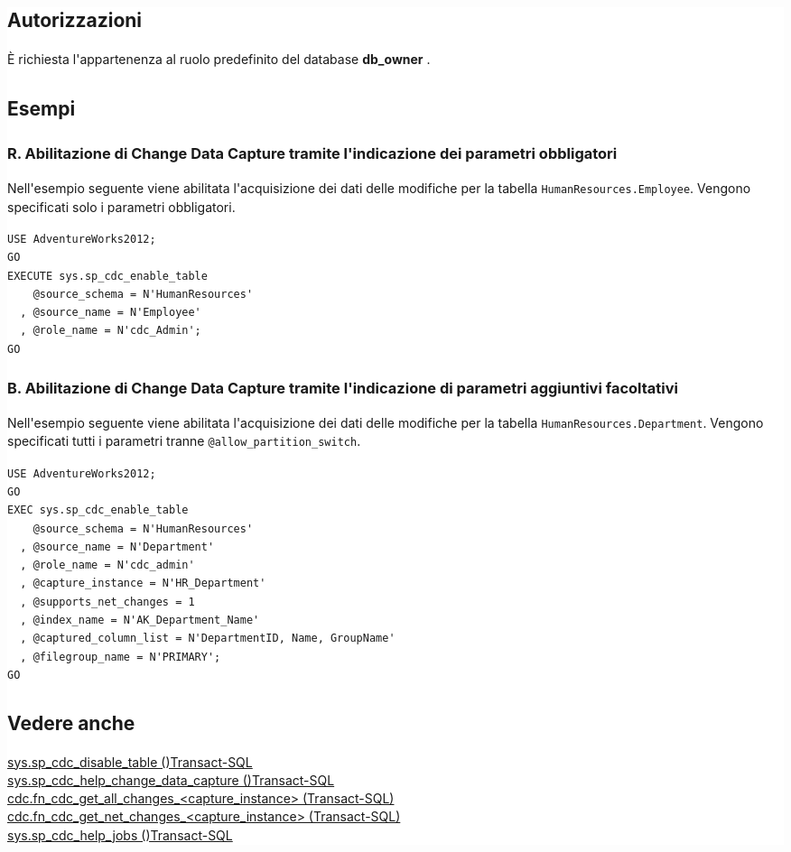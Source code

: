 ## <a name="permissions"></a>Autorizzazioni  
 È richiesta l'appartenenza al ruolo predefinito del database **db_owner** .  
  
## <a name="examples"></a>Esempi  
  
### <a name="a-enabling-change-data-capture-by-specifying-only-required-parameters"></a>R. Abilitazione di Change Data Capture tramite l'indicazione dei parametri obbligatori  
 Nell'esempio seguente viene abilitata l'acquisizione dei dati delle modifiche per la tabella `HumanResources.Employee`. Vengono specificati solo i parametri obbligatori.  
  
```  
USE AdventureWorks2012;  
GO  
EXECUTE sys.sp_cdc_enable_table  
    @source_schema = N'HumanResources'  
  , @source_name = N'Employee'  
  , @role_name = N'cdc_Admin';  
GO  
```  
  
### <a name="b-enabling-change-data-capture-by-specifying-additional-optional-parameters"></a>B. Abilitazione di Change Data Capture tramite l'indicazione di parametri aggiuntivi facoltativi  
 Nell'esempio seguente viene abilitata l'acquisizione dei dati delle modifiche per la tabella `HumanResources.Department`. Vengono specificati tutti i parametri tranne `@allow_partition_switch`.  
  
```  
USE AdventureWorks2012;  
GO  
EXEC sys.sp_cdc_enable_table  
    @source_schema = N'HumanResources'  
  , @source_name = N'Department'  
  , @role_name = N'cdc_admin'  
  , @capture_instance = N'HR_Department'   
  , @supports_net_changes = 1  
  , @index_name = N'AK_Department_Name'   
  , @captured_column_list = N'DepartmentID, Name, GroupName'   
  , @filegroup_name = N'PRIMARY';  
GO  
```  
  
## <a name="see-also"></a>Vedere anche  
 [sys.sp_cdc_disable_table &#40;&#41;Transact-SQL ](../../relational-databases/system-stored-procedures/sys-sp-cdc-disable-table-transact-sql.md)   
 [sys.sp_cdc_help_change_data_capture &#40;&#41;Transact-SQL ](../../relational-databases/system-stored-procedures/sys-sp-cdc-help-change-data-capture-transact-sql.md)   
 [cdc.fn_cdc_get_all_changes_&#60;capture_instance&#62;  &#40;Transact-SQL&#41;](../../relational-databases/system-functions/cdc-fn-cdc-get-all-changes-capture-instance-transact-sql.md)   
 [cdc.fn_cdc_get_net_changes_&#60;capture_instance&#62; &#40;Transact-SQL&#41;](../../relational-databases/system-functions/cdc-fn-cdc-get-net-changes-capture-instance-transact-sql.md)   
 [sys.sp_cdc_help_jobs &#40;&#41;Transact-SQL ](../../relational-databases/system-stored-procedures/sys-sp-cdc-help-jobs-transact-sql.md)  
  
  
